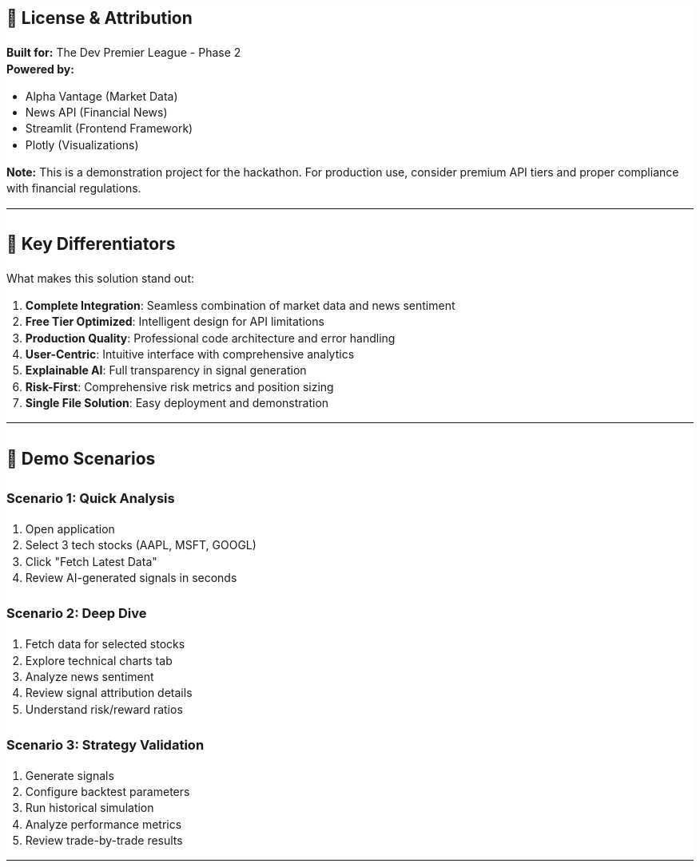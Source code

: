 ## 📄 License & Attribution

**Built for:** The Dev Premier League - Phase 2  
**Powered by:** 
- Alpha Vantage (Market Data)
- News API (Financial News)
- Streamlit (Frontend Framework)
- Plotly (Visualizations)

**Note:** This is a demonstration project for the hackathon. For production use, consider premium API tiers and proper compliance with financial regulations.

---

## 🎯 Key Differentiators

What makes this solution stand out:

1. **Complete Integration**: Seamless combination of market data and news sentiment
2. **Free Tier Optimized**: Intelligent design for API limitations
3. **Production Quality**: Professional code architecture and error handling
4. **User-Centric**: Intuitive interface with comprehensive analytics
5. **Explainable AI**: Full transparency in signal generation
6. **Risk-First**: Comprehensive risk metrics and position sizing
7. **Single File Solution**: Easy deployment and demonstration

---

## 🏅 Demo Scenarios

### Scenario 1: Quick Analysis
1. Open application
2. Select 3 tech stocks (AAPL, MSFT, GOOGL)
3. Click "Fetch Latest Data"
4. Review AI-generated signals in seconds

### Scenario 2: Deep Dive
1. Fetch data for selected stocks
2. Explore technical charts tab
3. Analyze news sentiment
4. Review signal attribution details
5. Understand risk/reward ratios

### Scenario 3: Strategy Validation
1. Generate signals
2. Configure backtest parameters
3. Run historical simulation
4. Analyze performance metrics
5. Review trade-by-trade results

---
